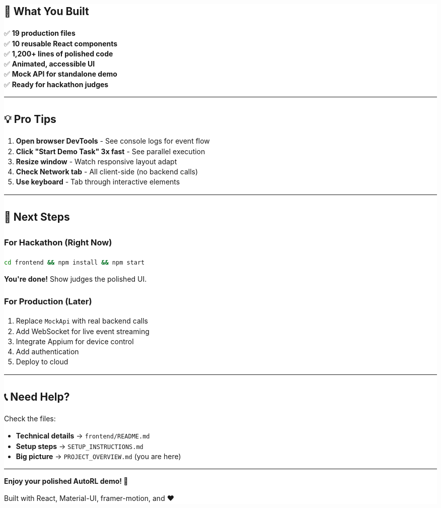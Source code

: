 ## 🎉 What You Built

✅ **19 production files**  
✅ **10 reusable React components**  
✅ **1,200+ lines of polished code**  
✅ **Animated, accessible UI**  
✅ **Mock API for standalone demo**  
✅ **Ready for hackathon judges**  

---

## 💡 Pro Tips

1. **Open browser DevTools** - See console logs for event flow
2. **Click "Start Demo Task" 3x fast** - See parallel execution
3. **Resize window** - Watch responsive layout adapt
4. **Check Network tab** - All client-side (no backend calls)
5. **Use keyboard** - Tab through interactive elements

---

## 🚀 Next Steps

### For Hackathon (Right Now)
```bash
cd frontend && npm install && npm start
```
**You're done!** Show judges the polished UI.

### For Production (Later)
1. Replace `MockApi` with real backend calls
2. Add WebSocket for live event streaming
3. Integrate Appium for device control
4. Add authentication
5. Deploy to cloud

---

## 📞 Need Help?

Check the files:
- **Technical details** → `frontend/README.md`
- **Setup steps** → `SETUP_INSTRUCTIONS.md`
- **Big picture** → `PROJECT_OVERVIEW.md` (you are here)

---

**Enjoy your polished AutoRL demo! 🎉**

Built with React, Material-UI, framer-motion, and ❤️

